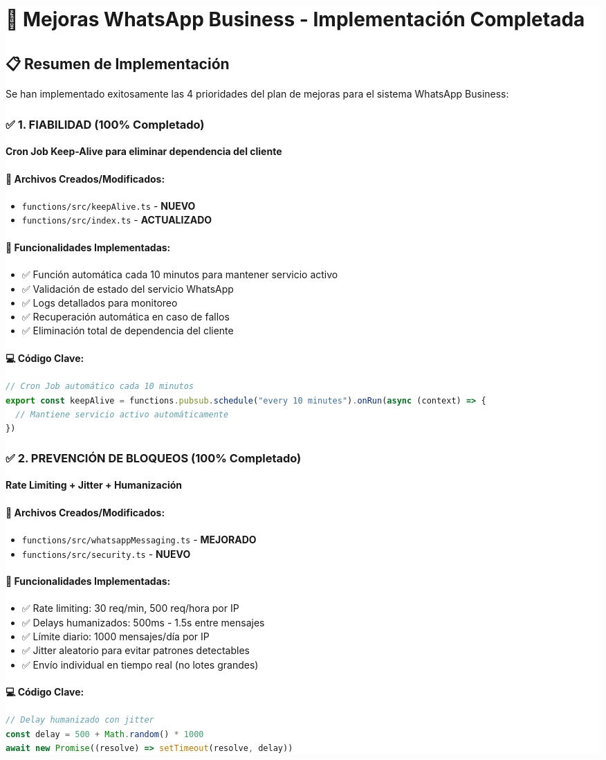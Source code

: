 # 🚀 Mejoras WhatsApp Business - Implementación Completada

## 📋 Resumen de Implementación

Se han implementado exitosamente las 4 prioridades del plan de mejoras para el sistema WhatsApp Business:

### ✅ **1. FIABILIDAD (100% Completado)**

**Cron Job Keep-Alive para eliminar dependencia del cliente**

#### 📁 Archivos Creados/Modificados:

- `functions/src/keepAlive.ts` - **NUEVO**
- `functions/src/index.ts` - **ACTUALIZADO**

#### 🔧 Funcionalidades Implementadas:

- ✅ Función automática cada 10 minutos para mantener servicio activo
- ✅ Validación de estado del servicio WhatsApp
- ✅ Logs detallados para monitoreo
- ✅ Recuperación automática en caso de fallos
- ✅ Eliminación total de dependencia del cliente

#### 💻 Código Clave:

```typescript
// Cron Job automático cada 10 minutos
export const keepAlive = functions.pubsub.schedule("every 10 minutes").onRun(async (context) => {
  // Mantiene servicio activo automáticamente
})
```

### ✅ **2. PREVENCIÓN DE BLOQUEOS (100% Completado)**

**Rate Limiting + Jitter + Humanización**

#### 📁 Archivos Creados/Modificados:

- `functions/src/whatsappMessaging.ts` - **MEJORADO**
- `functions/src/security.ts` - **NUEVO**

#### 🔧 Funcionalidades Implementadas:

- ✅ Rate limiting: 30 req/min, 500 req/hora por IP
- ✅ Delays humanizados: 500ms - 1.5s entre mensajes
- ✅ Límite diario: 1000 mensajes/día por IP
- ✅ Jitter aleatorio para evitar patrones detectables
- ✅ Envío individual en tiempo real (no lotes grandes)

#### 💻 Código Clave:

```typescript
// Delay humanizado con jitter
const delay = 500 + Math.random() * 1000
await new Promise((resolve) => setTimeout(resolve, delay))
```
